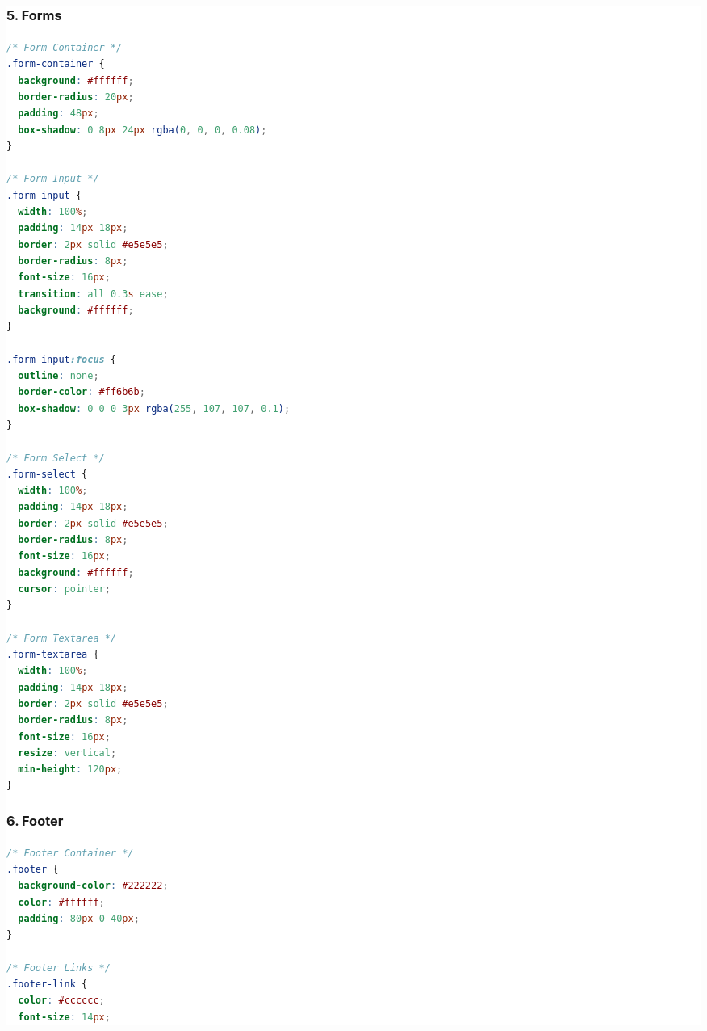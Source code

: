 ### 5. Forms
```css
/* Form Container */
.form-container {
  background: #ffffff;
  border-radius: 20px;
  padding: 48px;
  box-shadow: 0 8px 24px rgba(0, 0, 0, 0.08);
}

/* Form Input */
.form-input {
  width: 100%;
  padding: 14px 18px;
  border: 2px solid #e5e5e5;
  border-radius: 8px;
  font-size: 16px;
  transition: all 0.3s ease;
  background: #ffffff;
}

.form-input:focus {
  outline: none;
  border-color: #ff6b6b;
  box-shadow: 0 0 0 3px rgba(255, 107, 107, 0.1);
}

/* Form Select */
.form-select {
  width: 100%;
  padding: 14px 18px;
  border: 2px solid #e5e5e5;
  border-radius: 8px;
  font-size: 16px;
  background: #ffffff;
  cursor: pointer;
}

/* Form Textarea */
.form-textarea {
  width: 100%;
  padding: 14px 18px;
  border: 2px solid #e5e5e5;
  border-radius: 8px;
  font-size: 16px;
  resize: vertical;
  min-height: 120px;
}
```

### 6. Footer
```css
/* Footer Container */
.footer {
  background-color: #222222;
  color: #ffffff;
  padding: 80px 0 40px;
}

/* Footer Links */
.footer-link {
  color: #cccccc;
  font-size: 14px;
```